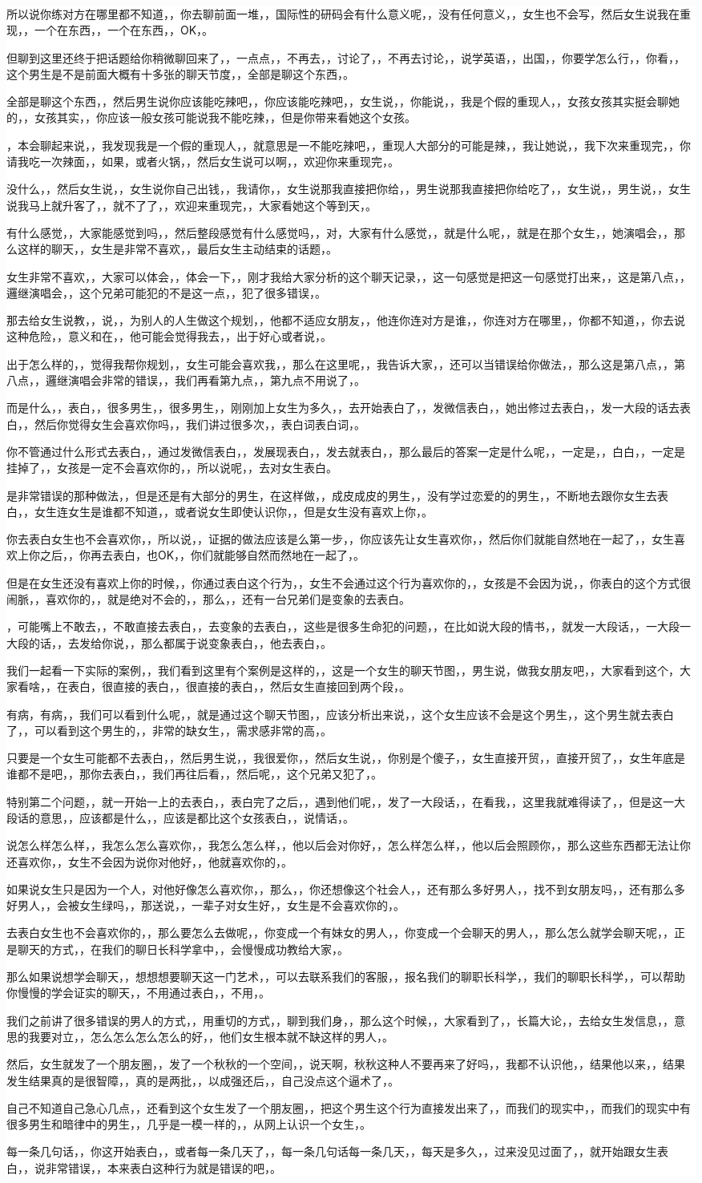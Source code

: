 所以说你练对方在哪里都不知道，，你去聊前面一堆，，国际性的研码会有什么意义呢，，没有任何意义，，女生也不会写，然后女生说我在重现，，一个在东西，，一个在东西，，OK，。

但聊到这里还终于把话题给你稍微聊回来了，，一点点，，不再去，，讨论了，，不再去讨论，，说学英语，，出国，，你要学怎么行，，你看，，这个男生是不是前面大概有十多张的聊天节度，，全部是聊这个东西，。

全部是聊这个东西，，然后男生说你应该能吃辣吧，，你应该能吃辣吧，，女生说，，你能说，，我是个假的重现人，，女孩女孩其实挺会聊她的，，女孩其实，，你应该一般女孩可能说我不能吃辣，，但是你带来看她这个女孩。

，本会聊起来说，，我发现我是一个假的重现人，，就意思是一不能吃辣吧，，重现人大部分的可能是辣，，我让她说，，我下次来重现完，，你请我吃一次辣面，，如果，或者火锅，，然后女生说可以啊，，欢迎你来重现完，。

没什么，，然后女生说，，女生说你自己出钱，，我请你，，女生说那我直接把你给，，男生说那我直接把你给吃了，，女生说，，男生说，，女生说我马上就升客了，，就不了了，，欢迎来重现完，，大家看她这个等到天，。

有什么感觉，，大家能感觉到吗，，然后整段感觉有什么感觉吗，，对，大家有什么感觉，，就是什么呢，，就是在那个女生，，她演唱会，，那么这样的聊天，，女生是非常不喜欢，，最后女生主动结束的话题，。

女生非常不喜欢，，大家可以体会，，体会一下，，刚才我给大家分析的这个聊天记录，，这一句感觉是把这一句感觉打出来，，这是第八点，，邏继演唱会，，这个兄弟可能犯的不是这一点，，犯了很多错误，。

那去给女生说教，，说，，为别人的人生做这个规划，，他都不适应女朋友，，他连你连对方是谁，，你连对方在哪里，，你都不知道，，你去说这种危险，，意义和在，，他可能会觉得我去，，出于好心或者说，。

出于怎么样的，，觉得我帮你规划，，女生可能会喜欢我，，那么在这里呢，，我告诉大家，，还可以当错误给你做法，，那么这是第八点，，第八点，，邏继演唱会非常的错误，，我们再看第九点，，第九点不用说了，。

而是什么，，表白，，很多男生，，很多男生，，刚刚加上女生为多久，，去开始表白了，，发微信表白，，她出修过去表白，，发一大段的话去表白，，然后你觉得女生会喜欢你吗，，我们讲过很多次，，表白词表白词，。

你不管通过什么形式去表白，，通过发微信表白，，发展现表白，，发去就表白，，那么最后的答案一定是什么呢，，一定是，，白白，，一定是挂掉了，，女孩是一定不会喜欢你的，，所以说呢，，去对女生表白。

是非常错误的那种做法，，但是还是有大部分的男生，在这样做，，成皮成皮的男生，，没有学过恋爱的的男生，，不断地去跟你女生去表白，，女生连女生是谁都不知道，，或者说女生即使认识你，，但是女生没有喜欢上你，。

你去表白女生也不会喜欢你，，所以说，，证据的做法应该是么第一步，，你应该先让女生喜欢你，，然后你们就能自然地在一起了，，女生喜欢上你之后，，你再去表白，也OK，，你们就能够自然而然地在一起了，。

但是在女生还没有喜欢上你的时候，，你通过表白这个行为，，女生不会通过这个行为喜欢你的，，女孩是不会因为说，，你表白的这个方式很闹脈，，喜欢你的，，就是绝对不会的，，那么，，还有一台兄弟们是变象的去表白。

，可能嘴上不敢去，，不敢直接去表白，，去变象的去表白，，这些是很多生命犯的问题，，在比如说大段的情书，，就发一大段话，，一大段一大段的话，，去发给你说，，那么都属于说变象表白，，他去表白，。

我们一起看一下实际的案例，，我们看到这里有个案例是这样的，，这是一个女生的聊天节图，，男生说，做我女朋友吧，，大家看到这个，大家看啥，，在表白，很直接的表白，，很直接的表白，，然后女生直接回到两个段，。

有病，有病，，我们可以看到什么呢，，就是通过这个聊天节图，，应该分析出来说，，这个女生应该不会是这个男生，，这个男生就去表白了，，可以看到这个男生的，，非常的缺女生，，需求感非常的高，。

只要是一个女生可能都不去表白，，然后男生说，，我很爱你，，然后女生说，，你别是个傻子，，女生直接开贸，，直接开贸了，，女生年底是谁都不是吧，，那你去表白，，我们再往后看，，然后呢，，这个兄弟又犯了，。

特别第二个问题，，就一开始一上的去表白，，表白完了之后，，遇到他们呢，，发了一大段话，，在看我，，这里我就难得读了，，但是这一大段话的意思，，应该都是什么，，应该是都比这个女孩表白，，说情话，。

说怎么样怎么样，，我怎么怎么喜欢你，，我怎么怎么样，，他以后会对你好，，怎么样怎么样，，他以后会照顾你，，那么这些东西都无法让你还喜欢你，，女生不会因为说你对他好，，他就喜欢你的，。

如果说女生只是因为一个人，对他好像怎么喜欢你，，那么，，你还想像这个社会人，，还有那么多好男人，，找不到女朋友吗，，还有那么多好男人，，会被女生绿吗，，那送说，，一辈子对女生好，，女生是不会喜欢你的，。

去表白女生也不会喜欢你的，，那么要怎么去做呢，，你变成一个有妹女的男人，，你变成一个会聊天的男人，，那么怎么就学会聊天呢，，正是聊天的方式，，在我们的聊日长科学拿中，，会慢慢成功教给大家，。

那么如果说想学会聊天，，想想想要聊天这一门艺术，，可以去联系我们的客服，，报名我们的聊职长科学，，我们的聊职长科学，，可以帮助你慢慢的学会证实的聊天，，不用通过表白，，不用，。

我们之前讲了很多错误的男人的方式，，用重切的方式，，聊到我们身，，那么这个时候，，大家看到了，，长篇大论，，去给女生发信息，，意思的我要对立，，怎么怎么怎么怎么的好，，他们女生根本就不缺这样的男人，。

然后，女生就发了一个朋友圈，，发了一个秋秋的一个空间，，说天啊，秋秋这种人不要再来了好吗，，我都不认识他，，结果他以来，，结果发生结果真的是很智障，，真的是两批，，以成强还后，，自己没点这个逼术了，。

自己不知道自己急心几点，，还看到这个女生发了一个朋友圈，，把这个男生这个行为直接发出来了，，而我们的现实中，，而我们的现实中有很多男生和暗律中的男生，，几乎是一模一样的，，从网上认识一个女生，。

每一条几句话，，你这开始表白，，或者每一条几天了，，每一条几句话每一条几天，，每天是多久，，过来没见过面了，，就开始跟女生表白，，说非常错误，，本来表白这种行为就是错误的吧，。

